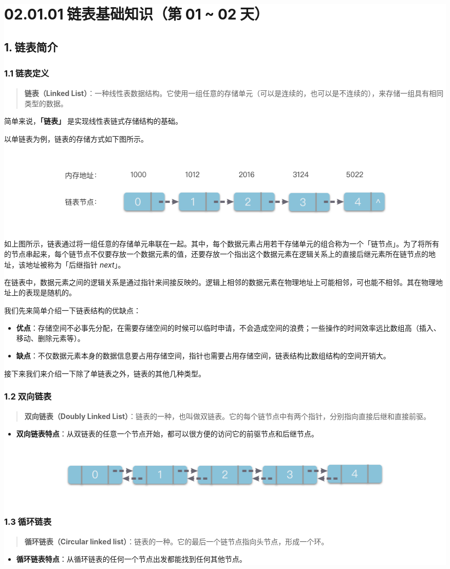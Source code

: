 # 02.01.01 链表基础知识（第 01 ~ 02 天）

## 1. 链表简介

### 1.1 链表定义

> **链表（Linked List）**：一种线性表数据结构。它使用一组任意的存储单元（可以是连续的，也可以是不连续的），来存储一组具有相同类型的数据。

简单来说，**「链表」** 是实现线性表链式存储结构的基础。

以单链表为例，链表的存储方式如下图所示。

![链表](../../images/202405092229936.png)

如上图所示，链表通过将一组任意的存储单元串联在一起。其中，每个数据元素占用若干存储单元的组合称为一个「链节点」。为了将所有的节点串起来，每个链节点不仅要存放一个数据元素的值，还要存放一个指出这个数据元素在逻辑关系上的直接后继元素所在链节点的地址，该地址被称为「后继指针 $next$」。

在链表中，数据元素之间的逻辑关系是通过指针来间接反映的。逻辑上相邻的数据元素在物理地址上可能相邻，可也能不相邻。其在物理地址上的表现是随机的。

我们先来简单介绍一下链表结构的优缺点：

- **优点**：存储空间不必事先分配，在需要存储空间的时候可以临时申请，不会造成空间的浪费；一些操作的时间效率远比数组高（插入、移动、删除元素等）。

- **缺点**：不仅数据元素本身的数据信息要占用存储空间，指针也需要占用存储空间，链表结构比数组结构的空间开销大。

接下来我们来介绍一下除了单链表之外，链表的其他几种类型。

### 1.2 双向链表

> **双向链表（Doubly Linked List）**：链表的一种，也叫做双链表。它的每个链节点中有两个指针，分别指向直接后继和直接前驱。

- **双向链表特点**：从双链表的任意一个节点开始，都可以很方便的访问它的前驱节点和后继节点。

![双向链表](../../images/202405092230869.png)

### 1.3 循环链表

> **循环链表（Circular linked list）**：链表的一种。它的最后一个链节点指向头节点，形成一个环。

- **循环链表特点**：从循环链表的任何一个节点出发都能找到任何其他节点。
